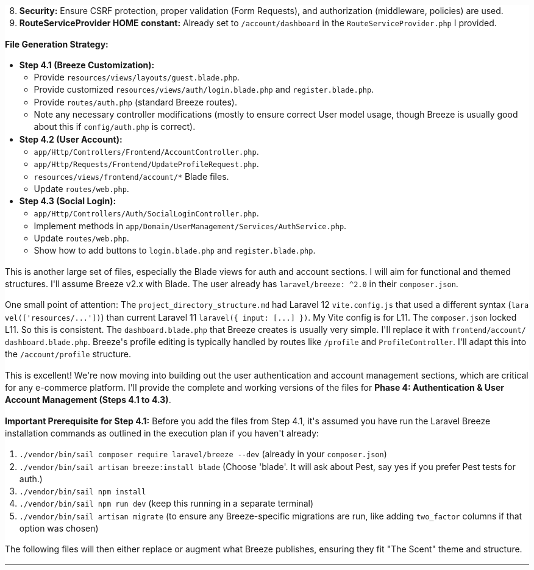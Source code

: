 8.  **Security:** Ensure CSRF protection, proper validation (Form Requests), and authorization (middleware, policies) are used.
9.  **RouteServiceProvider HOME constant:** Already set to `/account/dashboard` in the `RouteServiceProvider.php` I provided.

**File Generation Strategy:**

*   **Step 4.1 (Breeze Customization):**
    *   Provide `resources/views/layouts/guest.blade.php`.
    *   Provide customized `resources/views/auth/login.blade.php` and `register.blade.php`.
    *   Provide `routes/auth.php` (standard Breeze routes).
    *   Note any necessary controller modifications (mostly to ensure correct User model usage, though Breeze is usually good about this if `config/auth.php` is correct).
*   **Step 4.2 (User Account):**
    *   `app/Http/Controllers/Frontend/AccountController.php`.
    *   `app/Http/Requests/Frontend/UpdateProfileRequest.php`.
    *   `resources/views/frontend/account/*` Blade files.
    *   Update `routes/web.php`.
*   **Step 4.3 (Social Login):**
    *   `app/Http/Controllers/Auth/SocialLoginController.php`.
    *   Implement methods in `app/Domain/UserManagement/Services/AuthService.php`.
    *   Update `routes/web.php`.
    *   Show how to add buttons to `login.blade.php` and `register.blade.php`.

This is another large set of files, especially the Blade views for auth and account sections. I will aim for functional and themed structures.
I'll assume Breeze v2.x with Blade. The user already has `laravel/breeze: ^2.0` in their `composer.json`.

One small point of attention: The `project_directory_structure.md` had Laravel 12 `vite.config.js` that used a different syntax (`laravel(['resources/...'])`) than current Laravel 11 `laravel({ input: [...] })`. My Vite config is for L11. The `composer.json` locked L11. So this is consistent.
The `dashboard.blade.php` that Breeze creates is usually very simple. I'll replace it with `frontend/account/dashboard.blade.php`.
Breeze's profile editing is typically handled by routes like `/profile` and `ProfileController`. I'll adapt this into the `/account/profile` structure.
</think>

This is excellent! We're now moving into building out the user authentication and account management sections, which are critical for any e-commerce platform. I'll provide the complete and working versions of the files for **Phase 4: Authentication & User Account Management (Steps 4.1 to 4.3)**.

**Important Prerequisite for Step 4.1:**
Before you add the files from Step 4.1, it's assumed you have run the Laravel Breeze installation commands as outlined in the execution plan if you haven't already:
1.  `./vendor/bin/sail composer require laravel/breeze --dev` (already in your `composer.json`)
2.  `./vendor/bin/sail artisan breeze:install blade` (Choose 'blade'. It will ask about Pest, say yes if you prefer Pest tests for auth.)
3.  `./vendor/bin/sail npm install`
4.  `./vendor/bin/sail npm run dev` (keep this running in a separate terminal)
5.  `./vendor/bin/sail artisan migrate` (to ensure any Breeze-specific migrations are run, like adding `two_factor` columns if that option was chosen)

The following files will then either replace or augment what Breeze publishes, ensuring they fit "The Scent" theme and structure.

---